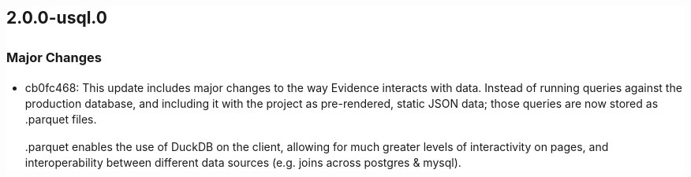 ## 2.0.0-usql.0

### Major Changes

- cb0fc468: This update includes major changes to the way Evidence interacts with data.
  Instead of running queries against the production database, and including it
  with the project as pre-rendered, static JSON data; those queries are now stored as .parquet files.

  .parquet enables the use of DuckDB on the client, allowing for much greater levels of interactivity
  on pages, and interoperability between different data sources (e.g. joins across postgres & mysql).
